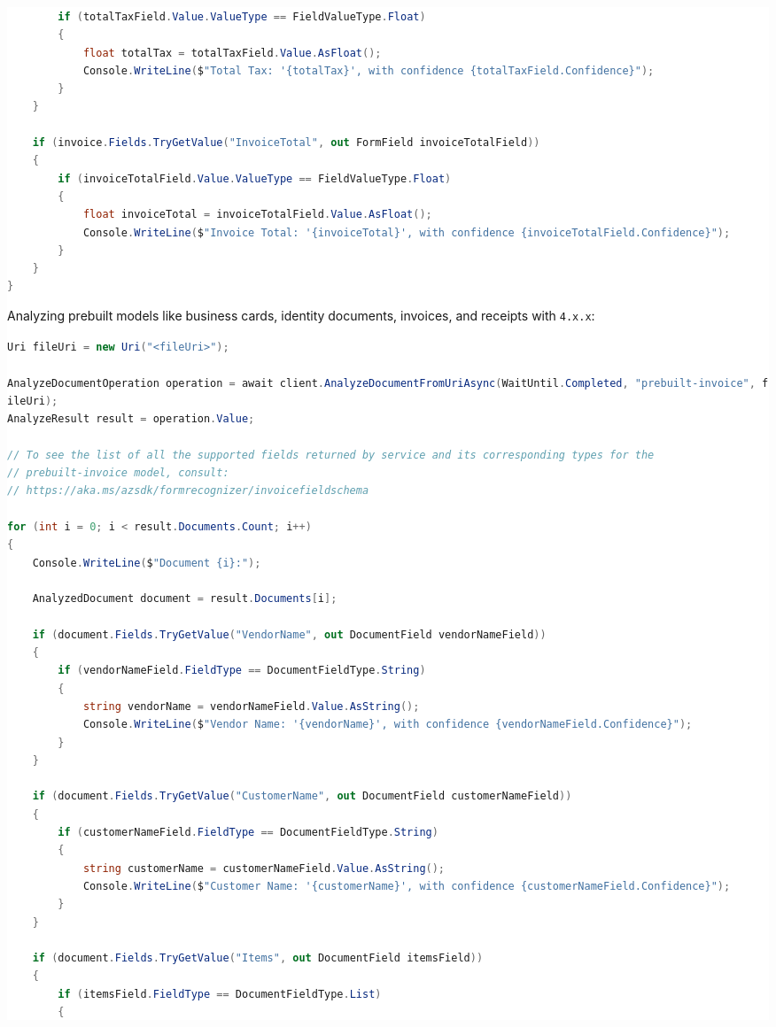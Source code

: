 ```C# Snippet:FormRecognizerSampleRecognizeInvoicesUri
        if (totalTaxField.Value.ValueType == FieldValueType.Float)
        {
            float totalTax = totalTaxField.Value.AsFloat();
            Console.WriteLine($"Total Tax: '{totalTax}', with confidence {totalTaxField.Confidence}");
        }
    }

    if (invoice.Fields.TryGetValue("InvoiceTotal", out FormField invoiceTotalField))
    {
        if (invoiceTotalField.Value.ValueType == FieldValueType.Float)
        {
            float invoiceTotal = invoiceTotalField.Value.AsFloat();
            Console.WriteLine($"Invoice Total: '{invoiceTotal}', with confidence {invoiceTotalField.Confidence}");
        }
    }
}
```

Analyzing prebuilt models like business cards, identity documents, invoices, and receipts with `4.x.x`:
```C# Snippet:FormRecognizerAnalyzeWithPrebuiltModelFromUriAsync
Uri fileUri = new Uri("<fileUri>");

AnalyzeDocumentOperation operation = await client.AnalyzeDocumentFromUriAsync(WaitUntil.Completed, "prebuilt-invoice", fileUri);
AnalyzeResult result = operation.Value;

// To see the list of all the supported fields returned by service and its corresponding types for the
// prebuilt-invoice model, consult:
// https://aka.ms/azsdk/formrecognizer/invoicefieldschema

for (int i = 0; i < result.Documents.Count; i++)
{
    Console.WriteLine($"Document {i}:");

    AnalyzedDocument document = result.Documents[i];

    if (document.Fields.TryGetValue("VendorName", out DocumentField vendorNameField))
    {
        if (vendorNameField.FieldType == DocumentFieldType.String)
        {
            string vendorName = vendorNameField.Value.AsString();
            Console.WriteLine($"Vendor Name: '{vendorName}', with confidence {vendorNameField.Confidence}");
        }
    }

    if (document.Fields.TryGetValue("CustomerName", out DocumentField customerNameField))
    {
        if (customerNameField.FieldType == DocumentFieldType.String)
        {
            string customerName = customerNameField.Value.AsString();
            Console.WriteLine($"Customer Name: '{customerName}', with confidence {customerNameField.Confidence}");
        }
    }

    if (document.Fields.TryGetValue("Items", out DocumentField itemsField))
    {
        if (itemsField.FieldType == DocumentFieldType.List)
        {
```

[readme]: https://github.com/Azure/azure-sdk-for-net/tree/main/sdk/formrecognizer/Azure.AI.FormRecognizer/README.md
[samples_readme]: https://github.com/Azure/azure-sdk-for-net/tree/main/sdk/formrecognizer/Azure.AI.FormRecognizer/samples/README.md
[fr_labeling_tool]: https://aka.ms/azsdk/formrecognizer/labelingtool